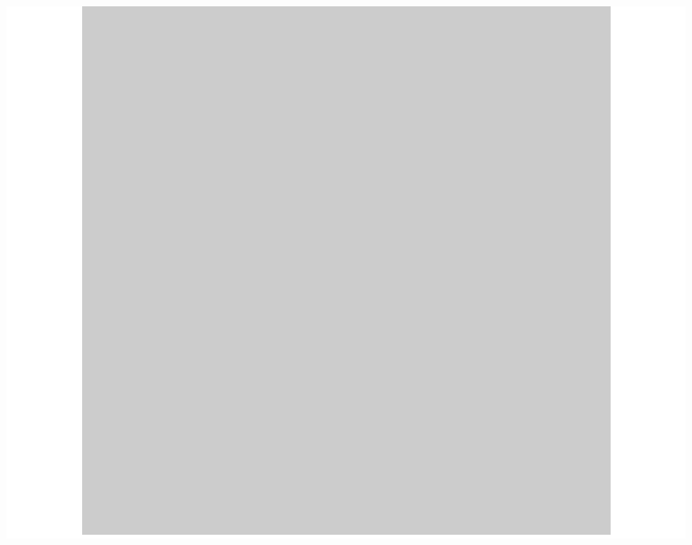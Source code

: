<a href="https://www.flickr.com/photos/118782975@N05/12876491444/" title="DSC01303 by elevenroute, on Flickr"><img src="/images/bg.png" data-src="https://farm8.staticflickr.com/7416/12876491444_388fff8953_b.jpg" width="1000" height="669" alt="DSC01303"></a>
